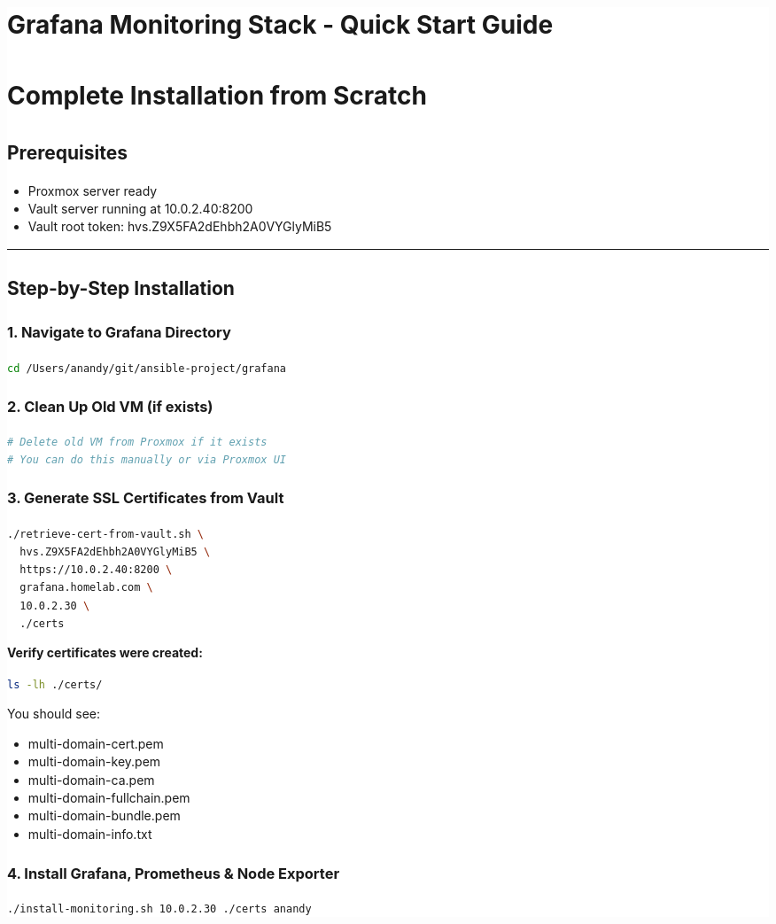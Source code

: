 # Grafana Monitoring Stack - Quick Start Guide
# Complete Installation from Scratch

## Prerequisites
- Proxmox server ready
- Vault server running at 10.0.2.40:8200
- Vault root token: hvs.Z9X5FA2dEhbh2A0VYGlyMiB5

---

## Step-by-Step Installation

### 1. Navigate to Grafana Directory
```bash
cd /Users/anandy/git/ansible-project/grafana
```

### 2. Clean Up Old VM (if exists)
```bash
# Delete old VM from Proxmox if it exists
# You can do this manually or via Proxmox UI
```

### 3. Generate SSL Certificates from Vault
```bash
./retrieve-cert-from-vault.sh \
  hvs.Z9X5FA2dEhbh2A0VYGlyMiB5 \
  https://10.0.2.40:8200 \
  grafana.homelab.com \
  10.0.2.30 \
  ./certs
```

**Verify certificates were created:**
```bash
ls -lh ./certs/
```

You should see:
- multi-domain-cert.pem
- multi-domain-key.pem
- multi-domain-ca.pem
- multi-domain-fullchain.pem
- multi-domain-bundle.pem
- multi-domain-info.txt

### 4. Install Grafana, Prometheus & Node Exporter
```bash
./install-monitoring.sh 10.0.2.30 ./certs anandy
```
